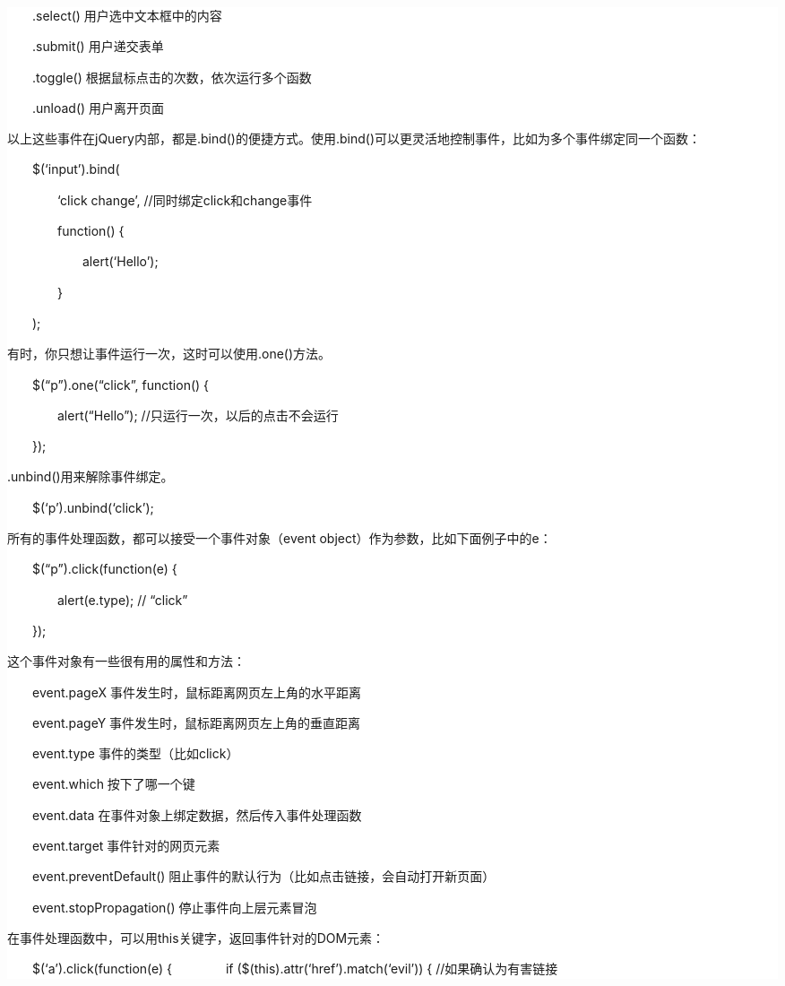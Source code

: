 　　.select() 用户选中文本框中的内容

　　.submit() 用户递交表单

　　.toggle() 根据鼠标点击的次数，依次运行多个函数

　　.unload() 用户离开页面

以上这些事件在jQuery内部，都是.bind()的便捷方式。使用.bind()可以更灵活地控制事件，比如为多个事件绑定同一个函数：

　　$(‘input’).bind(

　　　　‘click change’, //同时绑定click和change事件

　　　　function() {

　　　　　　alert(‘Hello’);

　　　　}

　　);

有时，你只想让事件运行一次，这时可以使用.one()方法。

　　$(“p”).one(“click”, function() {

　　　　alert(“Hello”); //只运行一次，以后的点击不会运行

　　});

.unbind()用来解除事件绑定。

　　$(‘p’).unbind(‘click’);

所有的事件处理函数，都可以接受一个事件对象（event object）作为参数，比如下面例子中的e：

　　$(“p”).click(function(e) {

　　　　alert(e.type); // “click”

　　});

这个事件对象有一些很有用的属性和方法：

　　event.pageX 事件发生时，鼠标距离网页左上角的水平距离

　　event.pageY 事件发生时，鼠标距离网页左上角的垂直距离

　　event.type 事件的类型（比如click）

　　event.which 按下了哪一个键

　　event.data 在事件对象上绑定数据，然后传入事件处理函数

　　event.target 事件针对的网页元素

　　event.preventDefault() 阻止事件的默认行为（比如点击链接，会自动打开新页面）

　　event.stopPropagation() 停止事件向上层元素冒泡

在事件处理函数中，可以用this关键字，返回事件针对的DOM元素：

　　$(‘a’).click(function(e) {
　　　　if ($(this).attr(‘href’).match(‘evil’)) { //如果确认为有害链接
